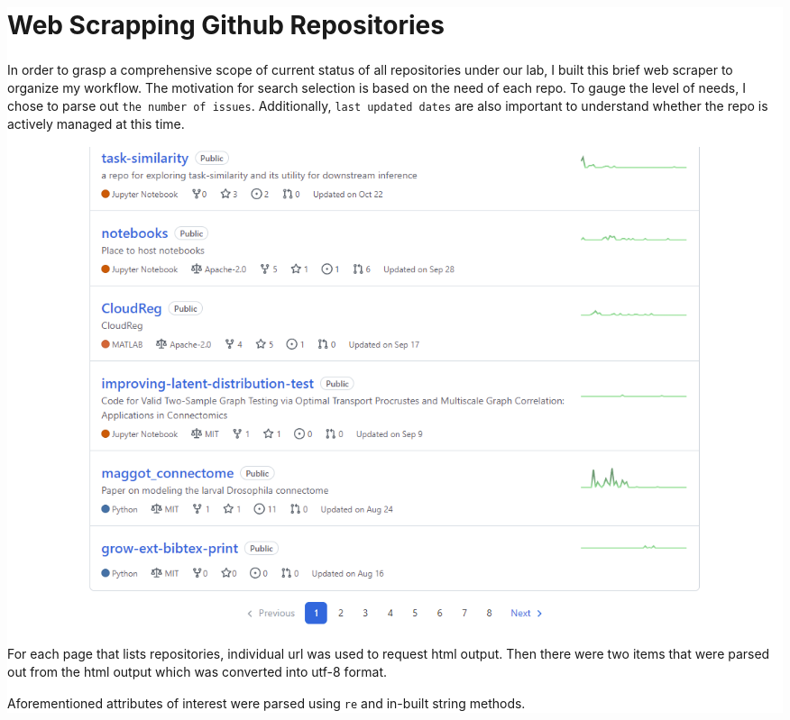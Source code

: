 # Web Scrapping Github Repositories

In order to grasp a comprehensive scope of current status of all repositories under our lab, I built this brief web scraper to organize my workflow. The motivation for search selection is based on the need of each repo. To gauge the level of needs, I chose to parse out `the number of issues`. Additionally, `last updated dates` are also important to understand whether the repo is actively managed at this time.

<center><img src='./fig/webpage.png' width=80%></center>

For each page that lists repositories, individual url was used to request html output. Then there were two items that were parsed out from the html output which was converted into utf-8 format. 

Aforementioned attributes of interest were parsed using `re` and in-built string methods.
